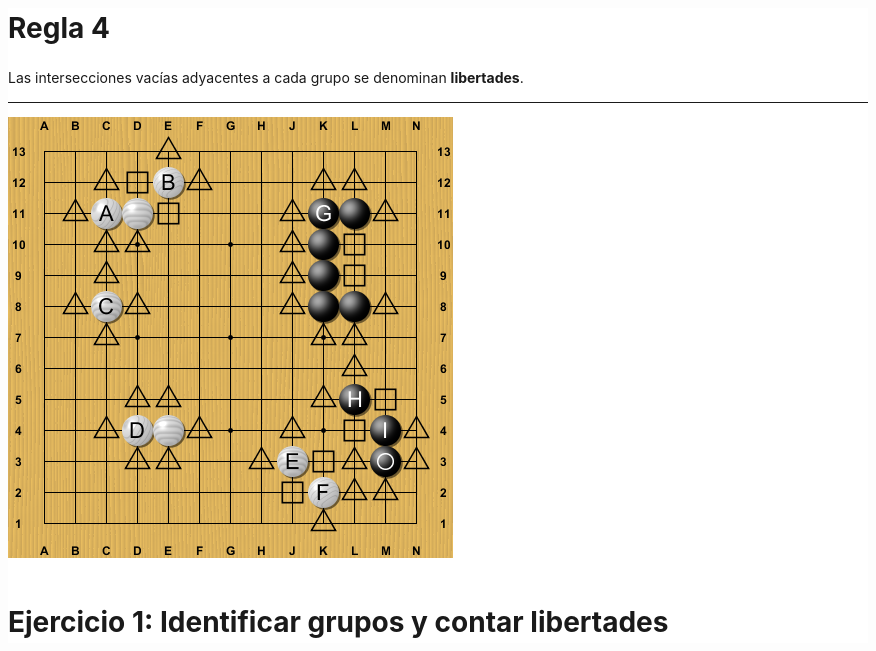 
Regla 4
========================================================

Las intersecciones vacías adyacentes a cada grupo se denominan **libertades**.

***
 ![libertades](images/regla4.png)


Ejercicio 1: Identificar grupos y contar libertades
========================================================

<div align="center">